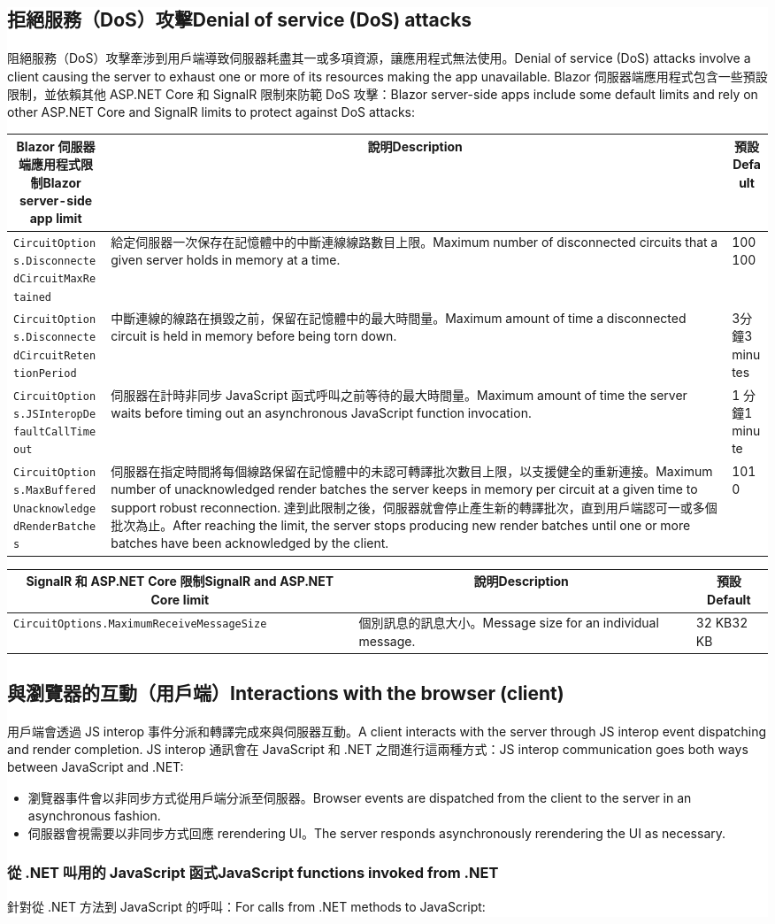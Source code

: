 ## <a name="denial-of-service-dos-attacks"></a><span data-ttu-id="70230-189">拒絕服務（DoS）攻擊</span><span class="sxs-lookup"><span data-stu-id="70230-189">Denial of service (DoS) attacks</span></span>

<span data-ttu-id="70230-190">阻絕服務（DoS）攻擊牽涉到用戶端導致伺服器耗盡其一或多項資源，讓應用程式無法使用。</span><span class="sxs-lookup"><span data-stu-id="70230-190">Denial of service (DoS) attacks involve a client causing the server to exhaust one or more of its resources making the app unavailable.</span></span> <span data-ttu-id="70230-191">Blazor 伺服器端應用程式包含一些預設限制，並依賴其他 ASP.NET Core 和 SignalR 限制來防範 DoS 攻擊：</span><span class="sxs-lookup"><span data-stu-id="70230-191">Blazor server-side apps include some default limits and rely on other ASP.NET Core and SignalR limits to protect against DoS attacks:</span></span>

| <span data-ttu-id="70230-192">Blazor 伺服器端應用程式限制</span><span class="sxs-lookup"><span data-stu-id="70230-192">Blazor server-side app limit</span></span>                            | <span data-ttu-id="70230-193">說明</span><span class="sxs-lookup"><span data-stu-id="70230-193">Description</span></span> | <span data-ttu-id="70230-194">預設</span><span class="sxs-lookup"><span data-stu-id="70230-194">Default</span></span> |
| ------------------------------------------------------- | ----------- | ------- |
| `CircuitOptions.DisconnectedCircuitMaxRetained`         | <span data-ttu-id="70230-195">給定伺服器一次保存在記憶體中的中斷連線線路數目上限。</span><span class="sxs-lookup"><span data-stu-id="70230-195">Maximum number of disconnected circuits that a given server holds in memory at a time.</span></span> | <span data-ttu-id="70230-196">100</span><span class="sxs-lookup"><span data-stu-id="70230-196">100</span></span> |
| `CircuitOptions.DisconnectedCircuitRetentionPeriod`     | <span data-ttu-id="70230-197">中斷連線的線路在損毀之前，保留在記憶體中的最大時間量。</span><span class="sxs-lookup"><span data-stu-id="70230-197">Maximum amount of time a disconnected circuit is held in memory before being torn down.</span></span> | <span data-ttu-id="70230-198">3分鐘</span><span class="sxs-lookup"><span data-stu-id="70230-198">3 minutes</span></span> |
| `CircuitOptions.JSInteropDefaultCallTimeout`            | <span data-ttu-id="70230-199">伺服器在計時非同步 JavaScript 函式呼叫之前等待的最大時間量。</span><span class="sxs-lookup"><span data-stu-id="70230-199">Maximum amount of time the server waits before timing out an asynchronous JavaScript function invocation.</span></span> | <span data-ttu-id="70230-200">1 分鐘</span><span class="sxs-lookup"><span data-stu-id="70230-200">1 minute</span></span> |
| `CircuitOptions.MaxBufferedUnacknowledgedRenderBatches` | <span data-ttu-id="70230-201">伺服器在指定時間將每個線路保留在記憶體中的未認可轉譯批次數目上限，以支援健全的重新連接。</span><span class="sxs-lookup"><span data-stu-id="70230-201">Maximum number of unacknowledged render batches the server keeps in memory per circuit at a given time to support robust reconnection.</span></span> <span data-ttu-id="70230-202">達到此限制之後，伺服器就會停止產生新的轉譯批次，直到用戶端認可一或多個批次為止。</span><span class="sxs-lookup"><span data-stu-id="70230-202">After reaching the limit, the server stops producing new render batches until one or more batches have been acknowledged by the client.</span></span> | <span data-ttu-id="70230-203">10</span><span class="sxs-lookup"><span data-stu-id="70230-203">10</span></span> |


| <span data-ttu-id="70230-204">SignalR 和 ASP.NET Core 限制</span><span class="sxs-lookup"><span data-stu-id="70230-204">SignalR and ASP.NET Core limit</span></span>             | <span data-ttu-id="70230-205">說明</span><span class="sxs-lookup"><span data-stu-id="70230-205">Description</span></span> | <span data-ttu-id="70230-206">預設</span><span class="sxs-lookup"><span data-stu-id="70230-206">Default</span></span> |
| ------------------------------------------ | ----------- | ------- |
| `CircuitOptions.MaximumReceiveMessageSize` | <span data-ttu-id="70230-207">個別訊息的訊息大小。</span><span class="sxs-lookup"><span data-stu-id="70230-207">Message size for an individual message.</span></span> | <span data-ttu-id="70230-208">32 KB</span><span class="sxs-lookup"><span data-stu-id="70230-208">32 KB</span></span> |

## <a name="interactions-with-the-browser-client"></a><span data-ttu-id="70230-209">與瀏覽器的互動（用戶端）</span><span class="sxs-lookup"><span data-stu-id="70230-209">Interactions with the browser (client)</span></span>

<span data-ttu-id="70230-210">用戶端會透過 JS interop 事件分派和轉譯完成來與伺服器互動。</span><span class="sxs-lookup"><span data-stu-id="70230-210">A client interacts with the server through JS interop event dispatching and render completion.</span></span> <span data-ttu-id="70230-211">JS interop 通訊會在 JavaScript 和 .NET 之間進行這兩種方式：</span><span class="sxs-lookup"><span data-stu-id="70230-211">JS interop communication goes both ways between JavaScript and .NET:</span></span>

* <span data-ttu-id="70230-212">瀏覽器事件會以非同步方式從用戶端分派至伺服器。</span><span class="sxs-lookup"><span data-stu-id="70230-212">Browser events are dispatched from the client to the server in an asynchronous fashion.</span></span>
* <span data-ttu-id="70230-213">伺服器會視需要以非同步方式回應 rerendering UI。</span><span class="sxs-lookup"><span data-stu-id="70230-213">The server responds asynchronously rerendering the UI as necessary.</span></span>

### <a name="javascript-functions-invoked-from-net"></a><span data-ttu-id="70230-214">從 .NET 叫用的 JavaScript 函式</span><span class="sxs-lookup"><span data-stu-id="70230-214">JavaScript functions invoked from .NET</span></span>

<span data-ttu-id="70230-215">針對從 .NET 方法到 JavaScript 的呼叫：</span><span class="sxs-lookup"><span data-stu-id="70230-215">For calls from .NET methods to JavaScript:</span></span>
